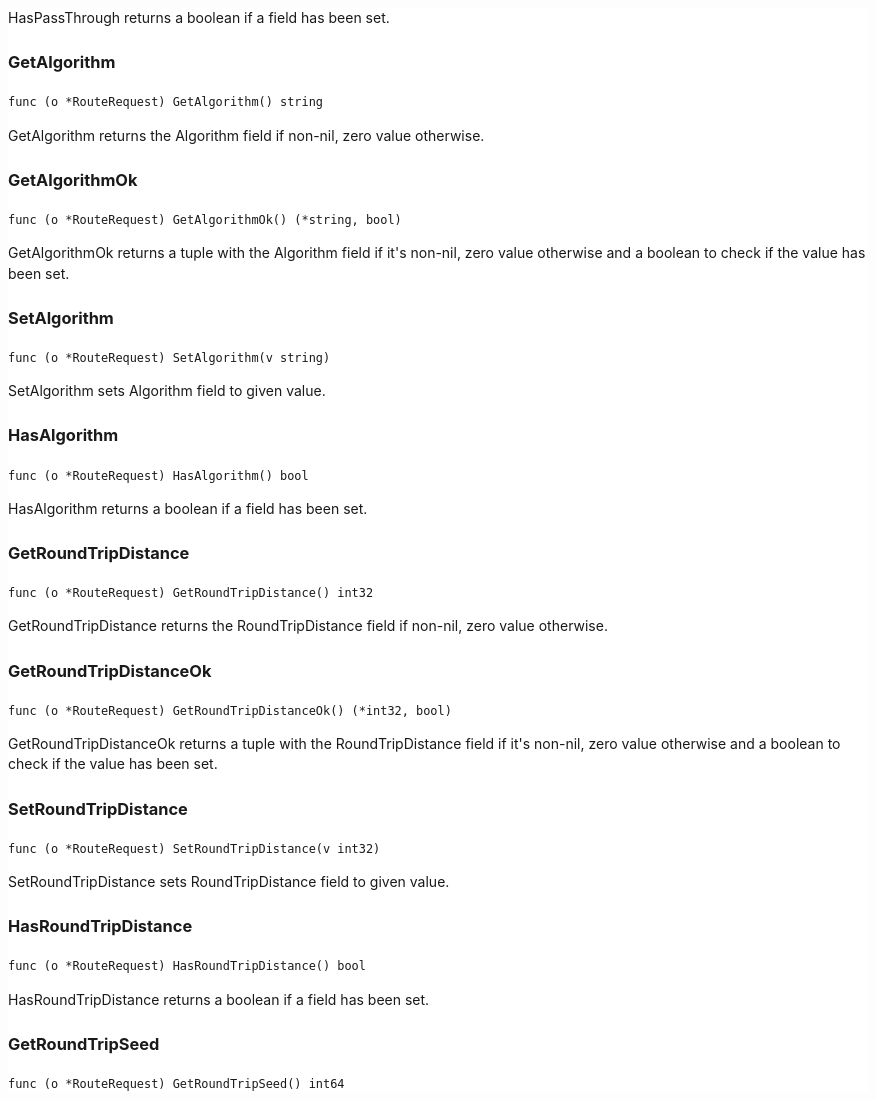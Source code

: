 HasPassThrough returns a boolean if a field has been set.

### GetAlgorithm

`func (o *RouteRequest) GetAlgorithm() string`

GetAlgorithm returns the Algorithm field if non-nil, zero value otherwise.

### GetAlgorithmOk

`func (o *RouteRequest) GetAlgorithmOk() (*string, bool)`

GetAlgorithmOk returns a tuple with the Algorithm field if it's non-nil, zero value otherwise
and a boolean to check if the value has been set.

### SetAlgorithm

`func (o *RouteRequest) SetAlgorithm(v string)`

SetAlgorithm sets Algorithm field to given value.

### HasAlgorithm

`func (o *RouteRequest) HasAlgorithm() bool`

HasAlgorithm returns a boolean if a field has been set.

### GetRoundTripDistance

`func (o *RouteRequest) GetRoundTripDistance() int32`

GetRoundTripDistance returns the RoundTripDistance field if non-nil, zero value otherwise.

### GetRoundTripDistanceOk

`func (o *RouteRequest) GetRoundTripDistanceOk() (*int32, bool)`

GetRoundTripDistanceOk returns a tuple with the RoundTripDistance field if it's non-nil, zero value otherwise
and a boolean to check if the value has been set.

### SetRoundTripDistance

`func (o *RouteRequest) SetRoundTripDistance(v int32)`

SetRoundTripDistance sets RoundTripDistance field to given value.

### HasRoundTripDistance

`func (o *RouteRequest) HasRoundTripDistance() bool`

HasRoundTripDistance returns a boolean if a field has been set.

### GetRoundTripSeed

`func (o *RouteRequest) GetRoundTripSeed() int64`
